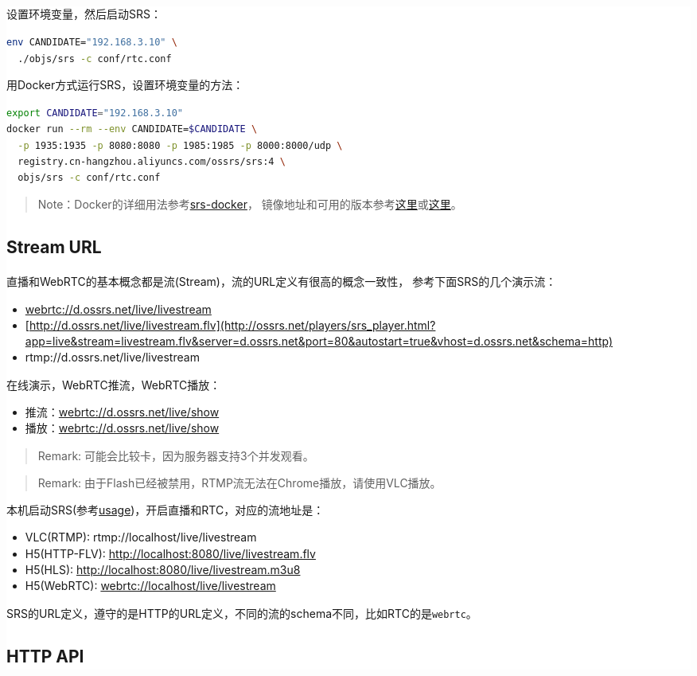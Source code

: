 设置环境变量，然后启动SRS：

```bash
env CANDIDATE="192.168.3.10" \
  ./objs/srs -c conf/rtc.conf
```

用Docker方式运行SRS，设置环境变量的方法：

```bash
export CANDIDATE="192.168.3.10"
docker run --rm --env CANDIDATE=$CANDIDATE \
  -p 1935:1935 -p 8080:8080 -p 1985:1985 -p 8000:8000/udp \
  registry.cn-hangzhou.aliyuncs.com/ossrs/srs:4 \
  objs/srs -c conf/rtc.conf
```

> Note：Docker的详细用法参考[srs-docker](https://github.com/ossrs/dev-docker/tree/v4#usage)，
> 镜像地址和可用的版本参考[这里](https://hub.docker.com/r/ossrs/srs/tags)或[这里](https://cr.console.aliyun.com/repository/cn-hangzhou/ossrs/srs/images)。

## Stream URL

直播和WebRTC的基本概念都是流(Stream)，流的URL定义有很高的概念一致性，
参考下面SRS的几个演示流：

* [webrtc://d.ossrs.net/live/livestream](http://ossrs.net/players/rtc_player.html?vhost=d.ossrs.net&server=d.ossrs.net&port=1985&autostart=true)
* [http://d.ossrs.net/live/livestream.flv](http://ossrs.net/players/srs_player.html?app=live&stream=livestream.flv&server=d.ossrs.net&port=80&autostart=true&vhost=d.ossrs.net&schema=http)
* rtmp://d.ossrs.net/live/livestream

在线演示，WebRTC推流，WebRTC播放：

* 推流：[webrtc://d.ossrs.net/live/show](https://ossrs.net/players/rtc_publisher.html?vhost=d.ossrs.net&server=d.ossrs.net&api=443&autostart=true&schema=https&stream=show)
* 播放：[webrtc://d.ossrs.net/live/show](https://ossrs.net/players/rtc_player.html?vhost=d.ossrs.net&server=d.ossrs.net&api=443&autostart=true&schema=https&stream=show)

> Remark: 可能会比较卡，因为服务器支持3个并发观看。

> Remark: 由于Flash已经被禁用，RTMP流无法在Chrome播放，请使用VLC播放。

本机启动SRS(参考[usage](https://github.com/ossrs/srs/tree/4.0release#usage))，开启直播和RTC，对应的流地址是：

* VLC(RTMP): rtmp://localhost/live/livestream
* H5(HTTP-FLV): [http://localhost:8080/live/livestream.flv](http://localhost:8080/players/srs_player.html?autostart=true&stream=livestream.flv&port=8080&schema=http)
* H5(HLS): [http://localhost:8080/live/livestream.m3u8](http://localhost:8080/players/srs_player.html?autostart=true&stream=livestream.m3u8&port=8080&schema=http)
* H5(WebRTC): [webrtc://localhost/live/livestream](http://localhost:8080/players/rtc_player.html?autostart=true)

SRS的URL定义，遵守的是HTTP的URL定义，不同的流的schema不同，比如RTC的是`webrtc`。

## HTTP API
